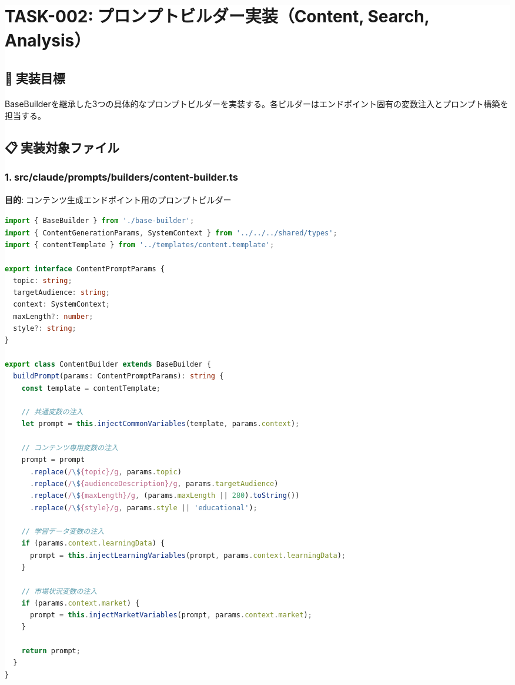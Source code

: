 # TASK-002: プロンプトビルダー実装（Content, Search, Analysis）

## 🎯 実装目標
BaseBuilderを継承した3つの具体的なプロンプトビルダーを実装する。各ビルダーはエンドポイント固有の変数注入とプロンプト構築を担当する。

## 📋 実装対象ファイル

### 1. src/claude/prompts/builders/content-builder.ts
**目的**: コンテンツ生成エンドポイント用のプロンプトビルダー

```typescript
import { BaseBuilder } from './base-builder';
import { ContentGenerationParams, SystemContext } from '../../../shared/types';
import { contentTemplate } from '../templates/content.template';

export interface ContentPromptParams {
  topic: string;
  targetAudience: string;
  context: SystemContext;
  maxLength?: number;
  style?: string;
}

export class ContentBuilder extends BaseBuilder {
  buildPrompt(params: ContentPromptParams): string {
    const template = contentTemplate;
    
    // 共通変数の注入
    let prompt = this.injectCommonVariables(template, params.context);
    
    // コンテンツ専用変数の注入
    prompt = prompt
      .replace(/\${topic}/g, params.topic)
      .replace(/\${audienceDescription}/g, params.targetAudience)
      .replace(/\${maxLength}/g, (params.maxLength || 280).toString())
      .replace(/\${style}/g, params.style || 'educational');
    
    // 学習データ変数の注入
    if (params.context.learningData) {
      prompt = this.injectLearningVariables(prompt, params.context.learningData);
    }
    
    // 市場状況変数の注入
    if (params.context.market) {
      prompt = this.injectMarketVariables(prompt, params.context.market);
    }
    
    return prompt;
  }
}
```

